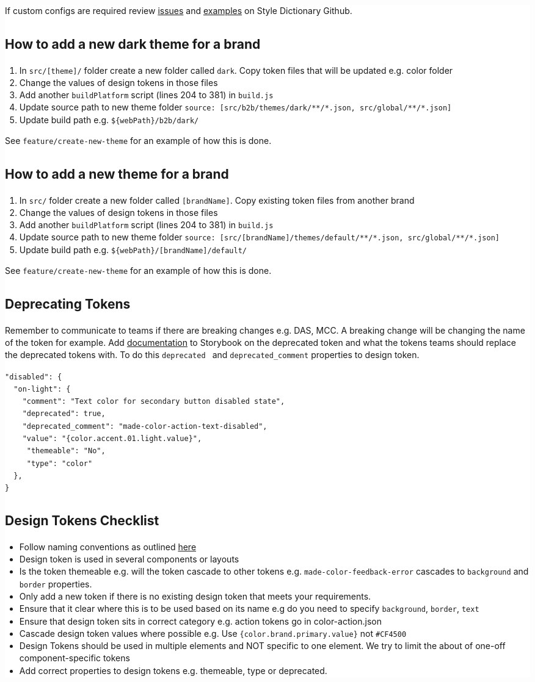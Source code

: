 If custom configs are required review [issues](https://github.com/amzn/style-dictionary/issues) and [examples](https://github.com/amzn/style-dictionary/tree/main/examples) on Style Dictionary Github.

## How to add a new dark theme for a brand

1. In `src/[theme]/` folder create a new folder called `dark`. Copy token files that will be updated e.g. color folder
2. Change the values of design tokens in those files
3. Add another `buildPlatform` script (lines 204 to 381) in `build.js`
4. Update source path to new theme folder `source: [src/b2b/themes/dark/**/*.json, src/global/**/*.json]`
5. Update build path e.g. `${webPath}/b2b/dark/`

See `feature/create-new-theme` for an example of how this is done.

## How to add a new theme for a brand

1. In `src/` folder create a new folder called `[brandName]`. Copy existing token files from another brand
2. Change the values of design tokens in those files
3. Add another `buildPlatform` script (lines 204 to 381) in `build.js`
4. Update source path to new theme folder `source: [src/[brandName]/themes/default/**/*.json, src/global/**/*.json]`
5. Update build path e.g. `${webPath}/[brandName]/default/`

See `feature/create-new-theme` for an example of how this is done.

## Deprecating Tokens

Remember to communicate to teams if there are breaking changes e.g. DAS, MCC. A breaking change will be changing the name of the token for example. Add [documentation](https://made.mastercard.com/storybook-css/?path=/docs/design-tokens-color--deprecated-tokens) to Storybook on the deprecated token and what the tokens teams should replace the deprecated tokens with. To do this `deprecated ` and `deprecated_comment` properties to design token.

```
"disabled": {
  "on-light": {
    "comment": "Text color for secondary button disabled state",
    "deprecated": true,
    "deprecated_comment": "made-color-action-text-disabled",
    "value": "{color.accent.01.light.value}",
     "themeable": "No",
     "type": "color"
  },
}
```

## Design Tokens Checklist

* Follow naming conventions as outlined [here](./NAMING-CONVENTIONS.md) 
* Design token is used in several components or layouts
* Is the token themeable e.g. will the token cascade to other tokens e.g. `made-color-feedback-error` cascades to `background` and `border` properties.
* Only add a new token if there is no existing design token that meets your requirements.
* Ensure that it clear where this is to be used based on its name e.g do you need to specify `background`, `border`, `text`
* Ensure that design token sits in correct category e.g. action tokens go in color-action.json
* Cascade design token values where possible e.g. Use `{color.brand.primary.value}` not `#CF4500`
* Design Tokens should be used in multiple elements and NOT specific to one element. We try to limit the about of one-off component-specific tokens
* Add correct properties to design tokens e.g. themeable, type or deprecated.